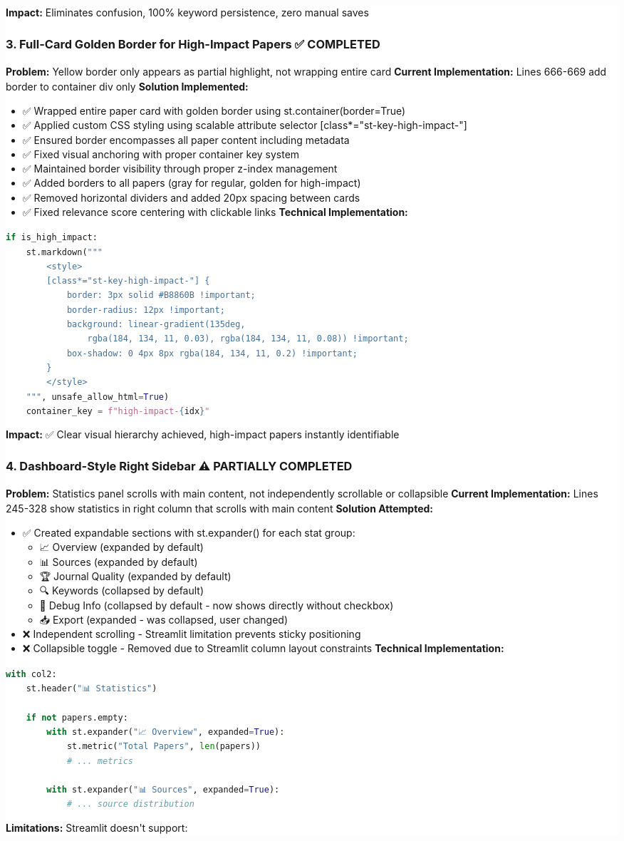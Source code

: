 ```python
```
**Impact:** Eliminates confusion, 100% keyword persistence, zero manual saves

### 3. Full-Card Golden Border for High-Impact Papers ✅ COMPLETED
**Problem:** Yellow border only appears as partial highlight, not wrapping entire card
**Current Implementation:** Lines 666-669 add border to container div only
**Solution Implemented:**
- ✅ Wrapped entire paper card with golden border using st.container(border=True)
- ✅ Applied custom CSS styling using scalable attribute selector [class*="st-key-high-impact-"]
- ✅ Ensured border encompasses all paper content including metadata
- ✅ Fixed visual anchoring with proper container key system
- ✅ Maintained border visibility through proper z-index management
- ✅ Added borders to all papers (gray for regular, golden for high-impact)
- ✅ Removed horizontal dividers and added 20px spacing between cards
- ✅ Fixed relevance score centering with clickable links
**Technical Implementation:**
```python
if is_high_impact:
    st.markdown("""
        <style>
        [class*="st-key-high-impact-"] {
            border: 3px solid #B8860B !important;
            border-radius: 12px !important;
            background: linear-gradient(135deg,
                rgba(184, 134, 11, 0.03), rgba(184, 134, 11, 0.08)) !important;
            box-shadow: 0 4px 8px rgba(184, 134, 11, 0.2) !important;
        }
        </style>
    """, unsafe_allow_html=True)
    container_key = f"high-impact-{idx}"
```
**Impact:** ✅ Clear visual hierarchy achieved, high-impact papers instantly identifiable

### 4. Dashboard-Style Right Sidebar ⚠️ PARTIALLY COMPLETED
**Problem:** Statistics panel scrolls with main content, not independently scrollable or collapsible
**Current Implementation:** Lines 245-328 show statistics in right column that scrolls with main content
**Solution Attempted:**
- ✅ Created expandable sections with st.expander() for each stat group:
  - 📈 Overview (expanded by default)
  - 📊 Sources (expanded by default)
  - 🏆 Journal Quality (expanded by default)
  - 🔍 Keywords (collapsed by default)
  - 🔧 Debug Info (collapsed by default - now shows directly without checkbox)
  - 📥 Export (expanded - was collapsed, user changed)
- ❌ Independent scrolling - Streamlit limitation prevents sticky positioning
- ❌ Collapsible toggle - Removed due to Streamlit column layout constraints
**Technical Implementation:**
```python
with col2:
    st.header("📊 Statistics")
    
    if not papers.empty:
        with st.expander("📈 Overview", expanded=True):
            st.metric("Total Papers", len(papers))
            # ... metrics
        
        with st.expander("📊 Sources", expanded=True):
            # ... source distribution
```
**Limitations:** Streamlit doesn't support: